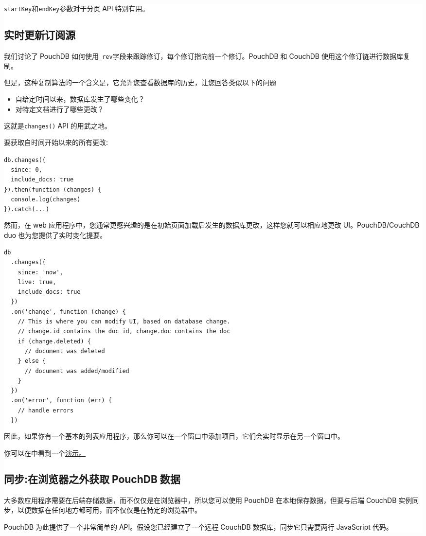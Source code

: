 `startKey`和`endKey`参数对于分页 API 特别有用。

## 实时更新订阅源

我们讨论了 PouchDB 如何使用`_rev`字段来跟踪修订，每个修订指向前一个修订。PouchDB 和 CouchDB 使用这个修订链进行数据库复制。

但是，这种复制算法的一个含义是，它允许您查看数据库的历史，让您回答类似以下的问题

*   自给定时间以来，数据库发生了哪些变化？
*   对特定文档进行了哪些更改？

这就是`changes()` API 的用武之地。

要获取自时间开始以来的所有更改:

```
db.changes({
  since: 0,
  include_docs: true
}).then(function (changes) {
  console.log(changes)
}).catch(...) 
```

然而，在 web 应用程序中，您通常更感兴趣的是在初始页面加载后发生的数据库更改，这样您就可以相应地更改 UI。PouchDB/CouchDB duo 也为您提供了实时变化提要。

```
db
  .changes({
    since: 'now',
    live: true,
    include_docs: true
  })
  .on('change', function (change) {
    // This is where you can modify UI, based on database change.
    // change.id contains the doc id, change.doc contains the doc
    if (change.deleted) {
      // document was deleted
    } else {
      // document was added/modified
    }
  })
  .on('error', function (err) {
    // handle errors
  }) 
```

因此，如果你有一个基本的列表应用程序，那么你可以在一个窗口中添加项目，它们会实时显示在另一个窗口中。

你可以在中看到一个[演示。](https://sitepoint-editors.github.io/pouchdb-demo)

## 同步:在浏览器之外获取 PouchDB 数据

大多数应用程序需要在后端存储数据，而不仅仅是在浏览器中，所以您可以使用 PouchDB 在本地保存数据，但要与后端 CouchDB 实例同步，以便数据在任何地方都可用，而不仅仅是在特定的浏览器中。

PouchDB 为此提供了一个非常简单的 API。假设您已经建立了一个远程 CouchDB 数据库，同步它只需要两行 JavaScript 代码。
